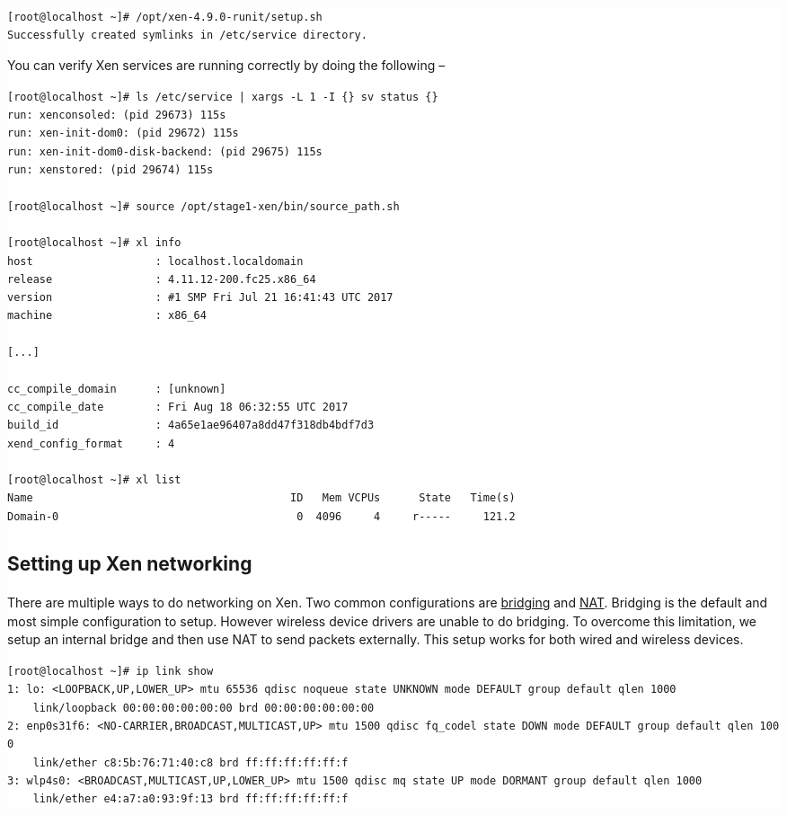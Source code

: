 ```shell
[root@localhost ~]# /opt/xen-4.9.0-runit/setup.sh
Successfully created symlinks in /etc/service directory.
```

You can verify Xen services are running correctly by doing the following &ndash;

```shell
[root@localhost ~]# ls /etc/service | xargs -L 1 -I {} sv status {}
run: xenconsoled: (pid 29673) 115s
run: xen-init-dom0: (pid 29672) 115s
run: xen-init-dom0-disk-backend: (pid 29675) 115s
run: xenstored: (pid 29674) 115s

[root@localhost ~]# source /opt/stage1-xen/bin/source_path.sh

[root@localhost ~]# xl info
host                   : localhost.localdomain
release                : 4.11.12-200.fc25.x86_64
version                : #1 SMP Fri Jul 21 16:41:43 UTC 2017
machine                : x86_64

[...]

cc_compile_domain      : [unknown]
cc_compile_date        : Fri Aug 18 06:32:55 UTC 2017
build_id               : 4a65e1ae96407a8dd47f318db4bdf7d3
xend_config_format     : 4

[root@localhost ~]# xl list
Name                                        ID   Mem VCPUs      State   Time(s)
Domain-0                                     0  4096     4     r-----     121.2
```

<a name="setting_up_xen_networking"></a>
## Setting up Xen networking

There are multiple ways to do networking on Xen. Two common configurations are [bridging](https://wiki.xenproject.org/wiki/Xen_Networking#Bridging) and [NAT](https://wiki.xenproject.org/wiki/Xen_Networking#Network_Address_Translation). Bridging is the default and most simple configuration to setup. However wireless device drivers are unable to do bridging. To overcome this limitation, we setup an internal  bridge and then use NAT to send packets externally. This setup works for both wired and wireless devices.

```shell
[root@localhost ~]# ip link show
1: lo: <LOOPBACK,UP,LOWER_UP> mtu 65536 qdisc noqueue state UNKNOWN mode DEFAULT group default qlen 1000
    link/loopback 00:00:00:00:00:00 brd 00:00:00:00:00:00
2: enp0s31f6: <NO-CARRIER,BROADCAST,MULTICAST,UP> mtu 1500 qdisc fq_codel state DOWN mode DEFAULT group default qlen 1000
    link/ether c8:5b:76:71:40:c8 brd ff:ff:ff:ff:ff:f
3: wlp4s0: <BROADCAST,MULTICAST,UP,LOWER_UP> mtu 1500 qdisc mq state UP mode DORMANT group default qlen 1000
    link/ether e4:a7:a0:93:9f:13 brd ff:ff:ff:ff:ff:f
```
